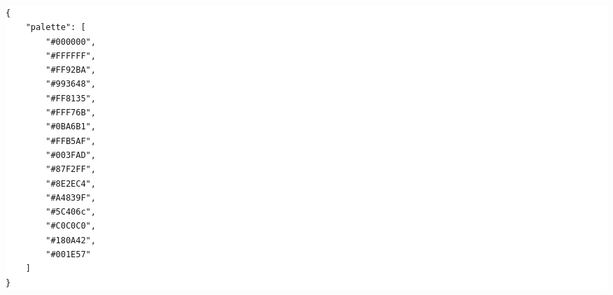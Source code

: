

```simtheme
{
    "palette": [
        "#000000",
        "#FFFFFF",
        "#FF92BA",
        "#993648",
        "#FF8135",
        "#FFF76B",
        "#0BA6B1",
        "#FFB5AF",
        "#003FAD",
        "#87F2FF",
        "#8E2EC4",
        "#A4839F",
        "#5C406c",
        "#C0C0C0",
        "#180A42",
        "#001E57"
    ]
}
```